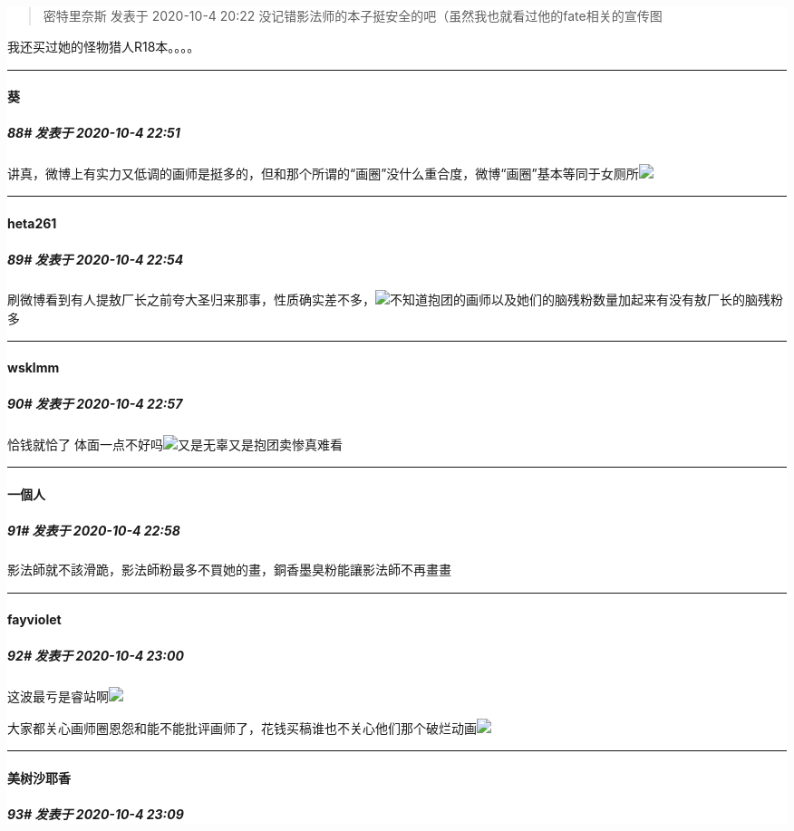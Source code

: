 
<blockquote>密特里奈斯 发表于 2020-10-4 20:22
没记错影法师的本子挺安全的吧（虽然我也就看过他的fate相关的宣传图</blockquote>
我还买过她的怪物猎人R18本。。。。


-----

####  葵  
##### 88#       发表于 2020-10-4 22:51


讲真，微博上有实力又低调的画师是挺多的，但和那个所谓的“画圈”没什么重合度，微博“画圈”基本等同于女厕所<img src="https://static.saraba1st.com/image/smiley/face2017/067.png" referrerpolicy="no-referrer">


-----

####  heta261  
##### 89#       发表于 2020-10-4 22:54


刷微博看到有人提敖厂长之前夸大圣归来那事，性质确实差不多，<img src="https://static.saraba1st.com/image/smiley/face2017/053.png" referrerpolicy="no-referrer">不知道抱团的画师以及她们的脑残粉数量加起来有没有敖厂长的脑残粉多


-----

####  wsklmm  
##### 90#       发表于 2020-10-4 22:57


恰钱就恰了 体面一点不好吗<img src="https://static.saraba1st.com/image/smiley/face2017/066.png" referrerpolicy="no-referrer">又是无辜又是抱团卖惨真难看


-----

####  一個人  
##### 91#       发表于 2020-10-4 22:58


影法師就不該滑跪，影法師粉最多不買她的畫，銅香墨臭粉能讓影法師不再畫畫


-----

####  fayviolet  
##### 92#       发表于 2020-10-4 23:00


这波最亏是睿站啊<img src="https://static.saraba1st.com/image/smiley/face2017/034.png" referrerpolicy="no-referrer">

大家都关心画师圈恩怨和能不能批评画师了，花钱买稿谁也不关心他们那个破烂动画<img src="https://static.saraba1st.com/image/smiley/face2017/066.png" referrerpolicy="no-referrer">


-----

####  美树沙耶香  
##### 93#       发表于 2020-10-4 23:09
